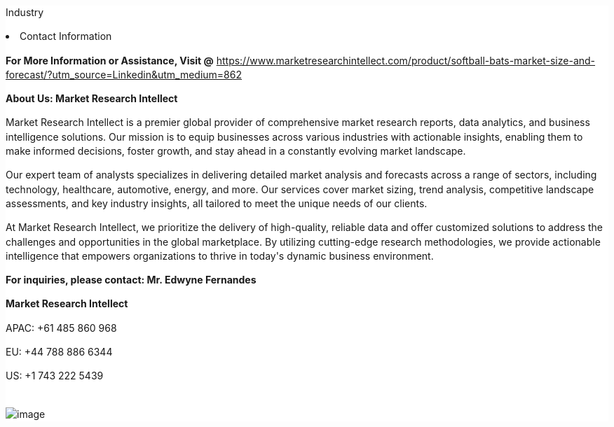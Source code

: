 Industry</li><li>Contact Information</li></ul></div><div class="article-main__content" data-test-id="publishing-text-block"><p><span class="font-[700]"><strong>For More Information or Assistance, Visit @</strong>&nbsp;<a href="https://www.marketresearchintellect.com/product/softball-bats-market-size-and-forecast/?utm_source=Linkedin&utm_medium=862">https://www.marketresearchintellect.com/product/softball-bats-market-size-and-forecast/?utm_source=Linkedin&utm_medium=862</a></span></p><p><strong>About Us: Market Research Intellect</strong></p><p>Market Research Intellect is a premier global provider of comprehensive market research reports, data analytics, and business intelligence solutions. Our mission is to equip businesses across various industries with actionable insights, enabling them to make informed decisions, foster growth, and stay ahead in a constantly evolving market landscape.</p><p>Our expert team of analysts specializes in delivering detailed market analysis and forecasts across a range of sectors, including technology, healthcare, automotive, energy, and more. Our services cover market sizing, trend analysis, competitive landscape assessments, and key industry insights, all tailored to meet the unique needs of our clients.</p><p>At Market Research Intellect, we prioritize the delivery of high-quality, reliable data and offer customized solutions to address the challenges and opportunities in the global marketplace. By utilizing cutting-edge research methodologies, we provide actionable intelligence that empowers organizations to thrive in today's dynamic business environment.</p><p><strong>For inquiries, please contact: Mr. Edwyne Fernandes</strong></p><p><strong>Market Research Intellect</strong></p><p>APAC: +61 485 860 968</p><p>EU: +44 788 886 6344</p><p>US: +1 743 222 5439</p></div><div class="article-main__content" data-test-id="publishing-text-block">&nbsp;</div>
![image](https://github.com/user-attachments/assets/4b9d2265-0371-495e-80b4-d3e4f4c88952)
